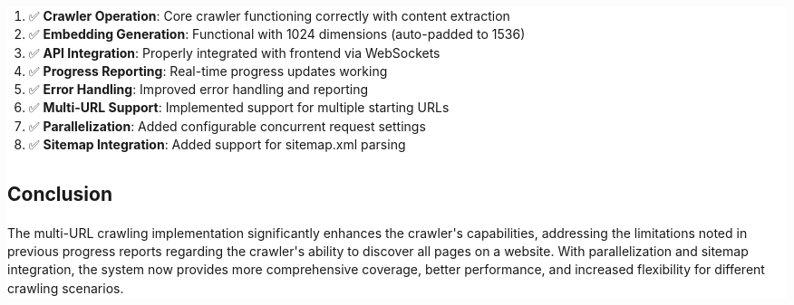 1. ✅ **Crawler Operation**: Core crawler functioning correctly with content extraction
2. ✅ **Embedding Generation**: Functional with 1024 dimensions (auto-padded to 1536)
3. ✅ **API Integration**: Properly integrated with frontend via WebSockets
4. ✅ **Progress Reporting**: Real-time progress updates working
5. ✅ **Error Handling**: Improved error handling and reporting
6. ✅ **Multi-URL Support**: Implemented support for multiple starting URLs
7. ✅ **Parallelization**: Added configurable concurrent request settings
8. ✅ **Sitemap Integration**: Added support for sitemap.xml parsing

## Conclusion

The multi-URL crawling implementation significantly enhances the crawler's capabilities, addressing the limitations noted in previous progress reports regarding the crawler's ability to discover all pages on a website. With parallelization and sitemap integration, the system now provides more comprehensive coverage, better performance, and increased flexibility for different crawling scenarios. 